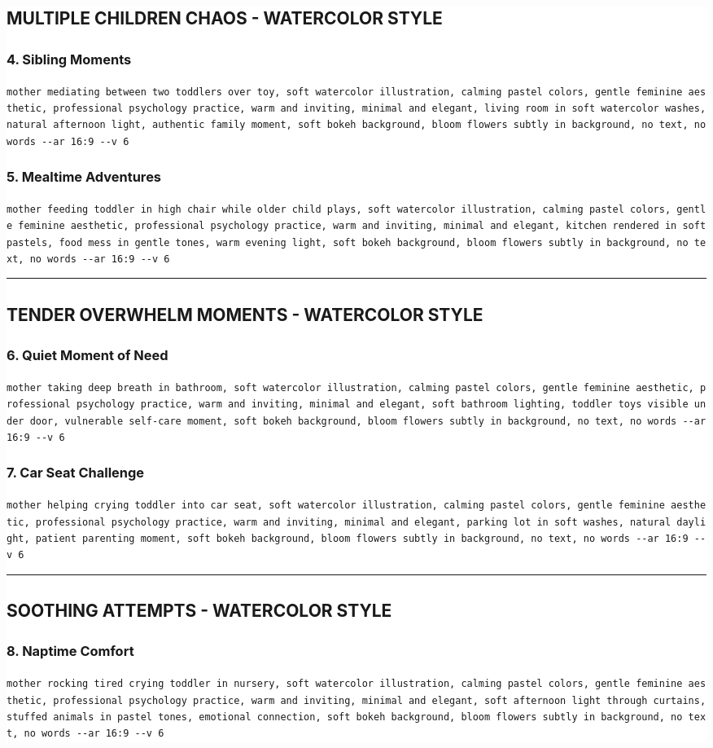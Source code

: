 ## MULTIPLE CHILDREN CHAOS - WATERCOLOR STYLE

### 4. Sibling Moments
```
mother mediating between two toddlers over toy, soft watercolor illustration, calming pastel colors, gentle feminine aesthetic, professional psychology practice, warm and inviting, minimal and elegant, living room in soft watercolor washes, natural afternoon light, authentic family moment, soft bokeh background, bloom flowers subtly in background, no text, no words --ar 16:9 --v 6
```

### 5. Mealtime Adventures
```
mother feeding toddler in high chair while older child plays, soft watercolor illustration, calming pastel colors, gentle feminine aesthetic, professional psychology practice, warm and inviting, minimal and elegant, kitchen rendered in soft pastels, food mess in gentle tones, warm evening light, soft bokeh background, bloom flowers subtly in background, no text, no words --ar 16:9 --v 6
```

---

## TENDER OVERWHELM MOMENTS - WATERCOLOR STYLE

### 6. Quiet Moment of Need
```
mother taking deep breath in bathroom, soft watercolor illustration, calming pastel colors, gentle feminine aesthetic, professional psychology practice, warm and inviting, minimal and elegant, soft bathroom lighting, toddler toys visible under door, vulnerable self-care moment, soft bokeh background, bloom flowers subtly in background, no text, no words --ar 16:9 --v 6
```

### 7. Car Seat Challenge
```
mother helping crying toddler into car seat, soft watercolor illustration, calming pastel colors, gentle feminine aesthetic, professional psychology practice, warm and inviting, minimal and elegant, parking lot in soft washes, natural daylight, patient parenting moment, soft bokeh background, bloom flowers subtly in background, no text, no words --ar 16:9 --v 6
```

---

## SOOTHING ATTEMPTS - WATERCOLOR STYLE

### 8. Naptime Comfort
```
mother rocking tired crying toddler in nursery, soft watercolor illustration, calming pastel colors, gentle feminine aesthetic, professional psychology practice, warm and inviting, minimal and elegant, soft afternoon light through curtains, stuffed animals in pastel tones, emotional connection, soft bokeh background, bloom flowers subtly in background, no text, no words --ar 16:9 --v 6
```

